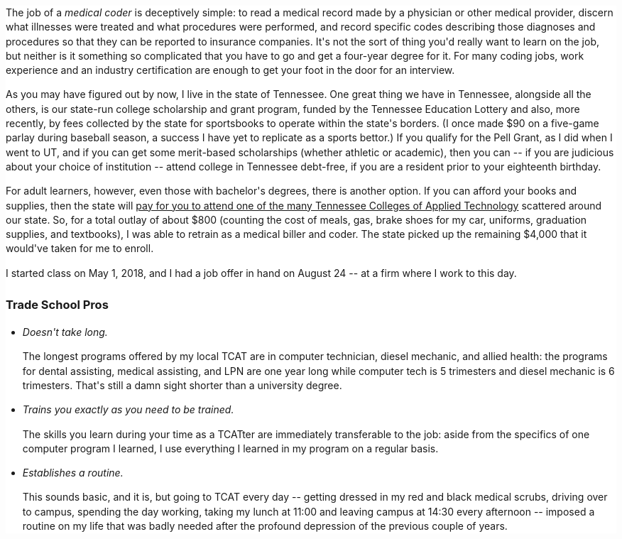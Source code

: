The job of a _medical coder_ is deceptively simple: to read a medical record
made by a physician or other medical provider, discern what illnesses were
treated and what procedures were performed, and record specific codes
describing those diagnoses and procedures so that they can be reported to
insurance companies.  It's not the sort of thing you'd really want to learn
on the job, but neither is it something so complicated that you have to go and
get a four-year degree for it.  For many coding jobs, work experience and an
industry certification are enough to get your foot in the door for an
interview.

As you may have figured out by now, I live in the state of Tennessee.  One
great thing we have in Tennessee, alongside all the others, is our state-run
college scholarship and grant program, funded by the Tennessee Education
Lottery and also, more recently, by fees collected by the state for sportsbooks
to operate within the state's borders.  (I once made $90 on a five-game parlay
during baseball season, a success I have yet to replicate as a sports bettor.)
If you qualify for the Pell Grant, as I did when I went to UT, and if you can
get some merit-based scholarships (whether athletic or academic), then you
can -- if you are judicious about your choice of institution -- attend college
in Tennessee debt-free, if you are a resident prior to your eighteenth
birthday.

For adult learners, however, even those with bachelor's degrees, there is
another option.  If you can afford your books and supplies, then the state
will [pay for you to attend one of the many Tennessee Colleges of Applied
Technology][tcat-reconnect] scattered around our state.  So, for a total
outlay of about $800 (counting the cost of meals, gas, brake shoes for my
car, uniforms, graduation supplies, and textbooks), I was able to retrain as
a medical biller and coder.  The state picked up the remaining $4,000 that it
would've taken for me to enroll.

I started class on May 1, 2018, and I had a job offer in hand on August 24 --
at a firm where I work to this day.

### Trade School Pros

- _Doesn't take long._
  
  The longest programs offered by my local TCAT are in computer technician,
  diesel mechanic, and allied health: the programs for dental assisting,
  medical assisting, and LPN are one year long while computer tech is 5
  trimesters and diesel mechanic is 6 trimesters.  That's still a damn sight
  shorter than a university degree.
  
- _Trains you exactly as you need to be trained._
  
  The skills you learn during your time as a TCATter are immediately
  transferable to the job: aside from the specifics of one computer program
  I learned, I use everything I learned in my program on a regular basis.

- _Establishes a routine._
  
  This sounds basic, and it is, but going to TCAT every day -- getting
  dressed in my red and black medical scrubs, driving over to campus, spending
  the day working, taking my lunch at 11:00 and leaving campus at 14:30 every
  afternoon -- imposed a routine on my life that was badly needed after the
  profound depression of the previous couple of years.


[tcat-reconnect]: https://tnreconnect.gov/Pay-For-College/Tennessee-Reconnect-TCAT-Grant